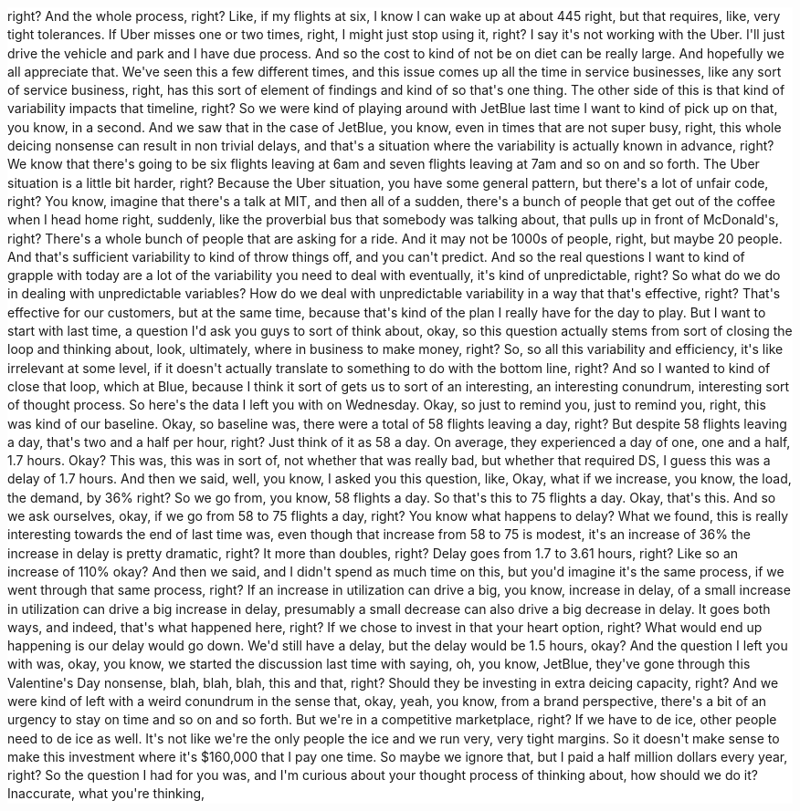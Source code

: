 right? And the whole process, right? Like, if my flights at six, I know I can wake up at about 445 right, but that requires, like, very tight tolerances. If Uber misses one or two times, right, I might just stop using it, right? I say it's not working with the Uber. I'll just drive the vehicle and park and I have due process. And so the cost to kind of not be on diet can be really large. And hopefully we all appreciate that. We've seen this a few different times, and this issue comes up all the time in service businesses, like any sort of service business, right, has this sort of element of findings and kind of so that's one thing. The other side of this is that kind of variability impacts that timeline, right? So we were kind of playing around with JetBlue last time I want to kind of pick up on that, you know, in a second. And we saw that in the case of JetBlue, you know, even in times that are not super busy, right, this whole deicing nonsense can result in non trivial delays, and that's a situation where the variability is actually known in advance, right? We know that there's going to be six flights leaving at 6am and seven flights leaving at 7am and so on and so forth. The Uber situation is a little bit harder, right? Because the Uber situation, you have some general pattern, but there's a lot of unfair code, right? You know, imagine that there's a talk at MIT, and then all of a sudden, there's a bunch of people that get out of the coffee when I head home right, suddenly, like the proverbial bus that somebody was talking about, that pulls up in front of McDonald's, right? There's a whole bunch of people that are asking for a ride. And it may not be 1000s of people, right, but maybe 20 people. And that's sufficient variability to kind of throw things off, and you can't predict. And so the real questions I want to kind of grapple with today are a lot of the variability you need to deal with eventually, it's kind of unpredictable, right? So what do we do in dealing with unpredictable variables? How do we deal with unpredictable variability in a way that that's effective, right? That's effective for our customers, but at the same time, because that's kind of the plan I really have for the day to play. But I want to start with last time, a question I'd ask you guys to sort of think about, okay, so this question actually stems from sort of closing the loop and thinking about, look, ultimately, where in business to make money, right? So, so all this variability and efficiency, it's like irrelevant at some level, if it doesn't actually translate to something to do with the bottom line, right? And so I wanted to kind of close that loop, which at Blue, because I think it sort of gets us to sort of an interesting, an interesting conundrum, interesting sort of thought process. So here's the data I left you with on Wednesday. Okay, so just to remind you, just to remind you, right, this was kind of our baseline. Okay, so baseline was, there were a total of 58 flights leaving a day, right? But despite 58 flights leaving a day, that's two and a half per hour, right? Just think of it as 58 a day. On average, they experienced a day of one, one and a half, 1.7 hours. Okay? This was, this was in sort of, not whether that was really bad, but whether that required DS, I guess this was a delay of 1.7 hours. And then we said, well, you know, I asked you this question, like, Okay, what if we increase, you know, the load, the demand, by 36% right? So we go from, you know, 58 flights a day. So that's this to 75 flights a day. Okay, that's this. And so we ask ourselves, okay, if we go from 58 to 75 flights a day, right? You know what happens to delay? What we found, this is really interesting towards the end of last time was, even though that increase from 58 to 75 is modest, it's an increase of 36% the increase in delay is pretty dramatic, right? It more than doubles, right? Delay goes from 1.7 to 3.61 hours, right? Like so an increase of 110% okay? And then we said, and I didn't spend as much time on this, but you'd imagine it's the same process, if we went through that same process, right? If an increase in utilization can drive a big, you know, increase in delay, of a small increase in utilization can drive a big increase in delay, presumably a small decrease can also drive a big decrease in delay. It goes both ways, and indeed, that's what happened here, right? If we chose to invest in that your heart option, right? What would end up happening is our delay would go down. We'd still have a delay, but the delay would be 1.5 hours, okay? And the question I left you with was, okay, you know, we started the discussion last time with saying, oh, you know, JetBlue, they've gone through this Valentine's Day nonsense, blah, blah, blah, this and that, right? Should they be investing in extra deicing capacity, right? And we were kind of left with a weird conundrum in the sense that, okay, yeah, you know, from a brand perspective, there's a bit of an urgency to stay on time and so on and so forth. But we're in a competitive marketplace, right? If we have to de ice, other people need to de ice as well. It's not like we're the only people the ice and we run very, very tight margins. So it doesn't make sense to make this investment where it's $160,000 that I pay one time. So maybe we ignore that, but I paid a half million dollars every year, right? So the question I had for you was, and I'm curious about your thought process of thinking about, how should we do it? Inaccurate, what you're thinking,
